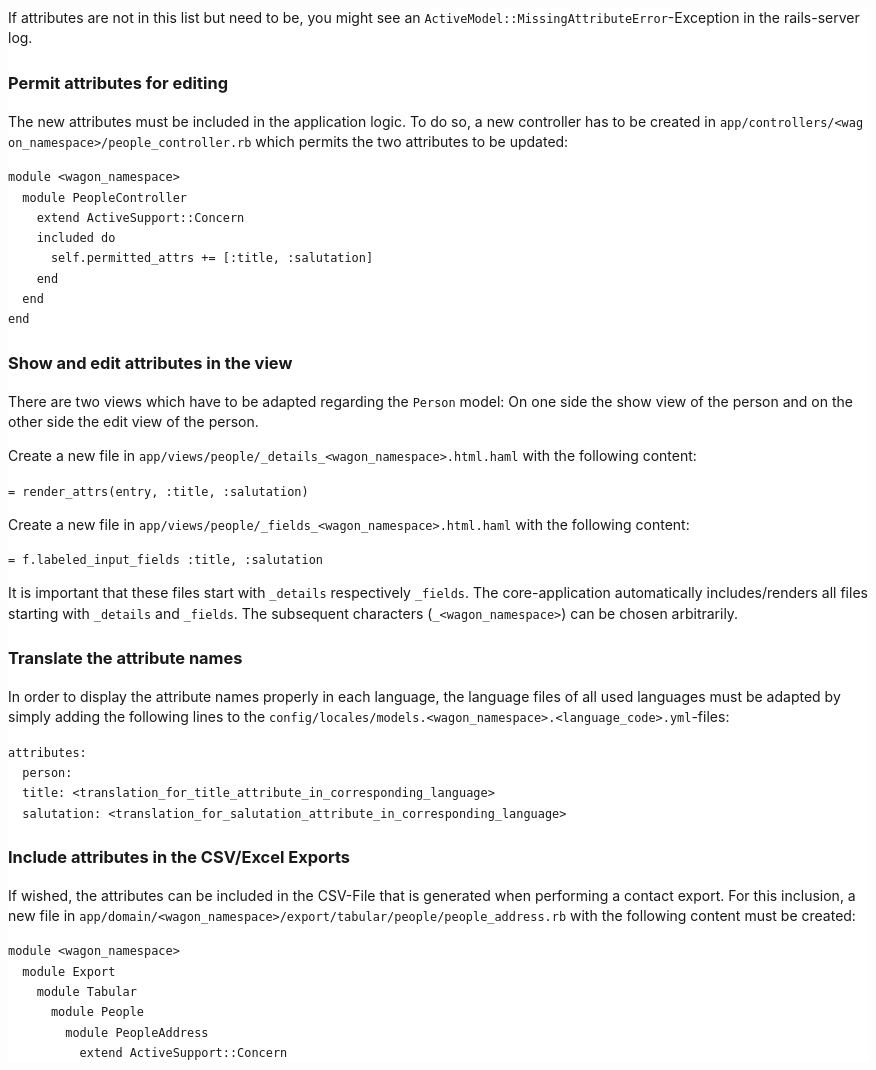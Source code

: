 If attributes are not in this list but need to be, you might see an `ActiveModel::MissingAttributeError`-Exception in the rails-server log.

### Permit attributes for editing

The new attributes must be included in the application logic. To do so, a new controller has to be created in `app/controllers/<wagon_namespace>/people_controller.rb` which permits the two attributes to be updated:

    module <wagon_namespace>
      module PeopleController
        extend ActiveSupport::Concern
        included do
          self.permitted_attrs += [:title, :salutation]
        end
      end
    end

### Show and edit attributes in the view

There are two views which have to be adapted regarding the `Person` model: On one side the show view of the person and on the other side the edit view of the person.

Create a new file in `app/views/people/_details_<wagon_namespace>.html.haml` with the following content:

    = render_attrs(entry, :title, :salutation)

Create a new file in `app/views/people/_fields_<wagon_namespace>.html.haml` with the following content:

    = f.labeled_input_fields :title, :salutation

It is important that these files start with `_details` respectively `_fields`. The core-application automatically includes/renders all files starting with `_details` and `_fields`. The subsequent characters (`_<wagon_namespace>`) can be chosen arbitrarily.

### Translate the attribute names

In order to display the attribute names properly in each language, the language files of all used languages must be adapted by simply adding the following lines to the `config/locales/models.<wagon_namespace>.<language_code>.yml`-files:

    attributes:
      person:
      title: <translation_for_title_attribute_in_corresponding_language>
      salutation: <translation_for_salutation_attribute_in_corresponding_language>

### Include attributes in the CSV/Excel Exports

If wished, the attributes can be included in the CSV-File that is generated when performing a contact export. For this inclusion, a new file in `app/domain/<wagon_namespace>/export/tabular/people/people_address.rb` with the following content must be created:

    module <wagon_namespace>
      module Export
        module Tabular
          module People
            module PeopleAddress
              extend ActiveSupport::Concern

